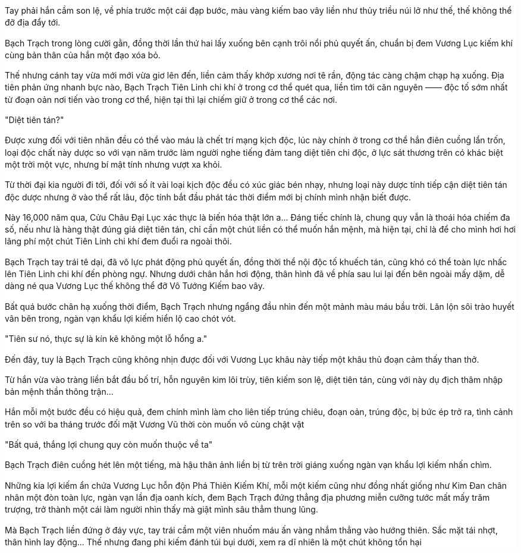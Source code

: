 Tay phải hắn cầm son lệ, về phía trước một cái đạp bước, màu vàng kiếm bao vây liền như thủy triều núi lở như thế, thế không thể đỡ địa đẩy tới.

Bạch Trạch trong lòng cười gằn, đồng thời lần thứ hai lấy xuống bên cạnh trôi nổi phủ quyết ấn, chuẩn bị đem Vương Lục kiếm khí cùng bản thân của hắn một đạo xóa bỏ.

Thế nhưng cánh tay vừa mới mới vừa giơ lên đến, liền cảm thấy khớp xương nơi tê rần, động tác càng chậm chạp hạ xuống. Địa tiên phản ứng nhanh bực nào, Bạch Trạch Tiên Linh chi khí ở trong cơ thể quét qua, liền tìm tới căn nguyên —— độc tố sớm nhất từ đoạn oản nơi tiến vào trong cơ thể, hiện tại thì lại chiếm giữ ở trong cơ thể các nơi.

"Diệt tiên tán?"

Được xưng đối với tiên nhân đều có thể vào máu là chết trí mạng kịch độc, lúc này chính ở trong cơ thể hắn điên cuồng lẩn trốn, loại độc chất này dược so với vạn năm trước làm người nghe tiếng đảm tang diệt tiên chi độc, ở lực sát thương trên có khác biệt một trời một vực, nhưng bí mật tính nhưng vượt xa khỏi.

Từ thời đại kia người đi tới, đối với số ít vài loại kịch độc đều có xúc giác bén nhạy, nhưng loại này dược tính tiếp cận diệt tiên tán độc dược nhưng ở vào thể rất lâu, độc tính bắt đầu phát tác thời điểm mới bị chính mình nhận biết được.

Này 16,000 năm qua, Cửu Châu Đại Lục xác thực là biến hóa thật lớn a... Đáng tiếc chính là, chung quy vẫn là thoái hóa chiếm đa số, nếu như là hàng thật đúng giá diệt tiên tán, chỉ cần một chút liền có thể muốn hắn mệnh, mà hiện tại, chỉ là để cho mình hơi hơi lãng phí một chút Tiên Linh chi khí đem đuổi ra ngoài thôi.

Bạch Trạch tay trái tê dại, đã vô lực phát động phủ quyết ấn, đồng thời thể nội độc tố khuếch tán, cũng khó có thể toàn lực nhấc lên Tiên Linh chi khí đến phòng ngự. Nhưng dưới chân hắn hơi động, thân hình đã về phía sau lui lại đến bên ngoài mấy dặm, dễ dàng né qua Vương Lục thế không thể đỡ Vô Tướng Kiếm bao vây.

Bất quá bước chân hạ xuống thời điểm, Bạch Trạch nhưng ngẩng đầu nhìn đến một mảnh màu máu bầu trời. Lăn lộn sôi trào huyết vân bên trong, ngàn vạn khẩu lợi kiếm hiển lộ cao chót vót.

"Tiên sư nó, thực sự là kín kẽ không một lỗ hổng a."

Đến đây, tuy là Bạch Trạch cũng không nhịn được đối với Vương Lục khâu này tiếp một khâu thủ đoạn cảm thấy than thở.

Từ hắn vừa vào tràng liền bắt đầu bố trí, hỗn nguyên kim lôi trùy, tiên kiếm son lệ, diệt tiên tán, cùng với này dụ địch thâm nhập bản mệnh thần thông trận...

Hắn mỗi một bước đều có hiệu quả, đem chính mình làm cho liên tiếp trúng chiêu, đoạn oản, trúng độc, bị bức ép trở ra, tình cảnh trên so với ba tháng trước đối mặt Vương Vũ thời còn muốn vô cùng chật vật

"Bất quá, thắng lợi chung quy còn muốn thuộc về ta"

Bạch Trạch điên cuồng hét lên một tiếng, mà hậu thân ảnh liền bị từ trên trời giáng xuống ngàn vạn khẩu lợi kiếm nhấn chìm.

Những kia lợi kiếm ẩn chứa Vương Lục hỗn độn Phá Thiên Kiếm Khí, mỗi một kiếm cũng như đồng nhất giống như Kim Đan chân nhân một đòn toàn lực, ngàn vạn lần địa oanh kích, đem Bạch Trạch đứng thẳng địa phương miễn cưỡng tước mất mấy trăm trượng, trở thành một cái làm người nhìn thấy mà giật mình sâu thẳm thung lũng.

Mà Bạch Trạch liền đứng ở đáy vực, tay trái cầm một viên nhuốm máu ấn vàng nhắm thẳng vào hướng thiên. Sắc mặt tái nhợt, thân hình lay động... Thế nhưng đang phi kiếm đánh túi bụi dưới, xem ra dĩ nhiên là một chút không tổn hại

